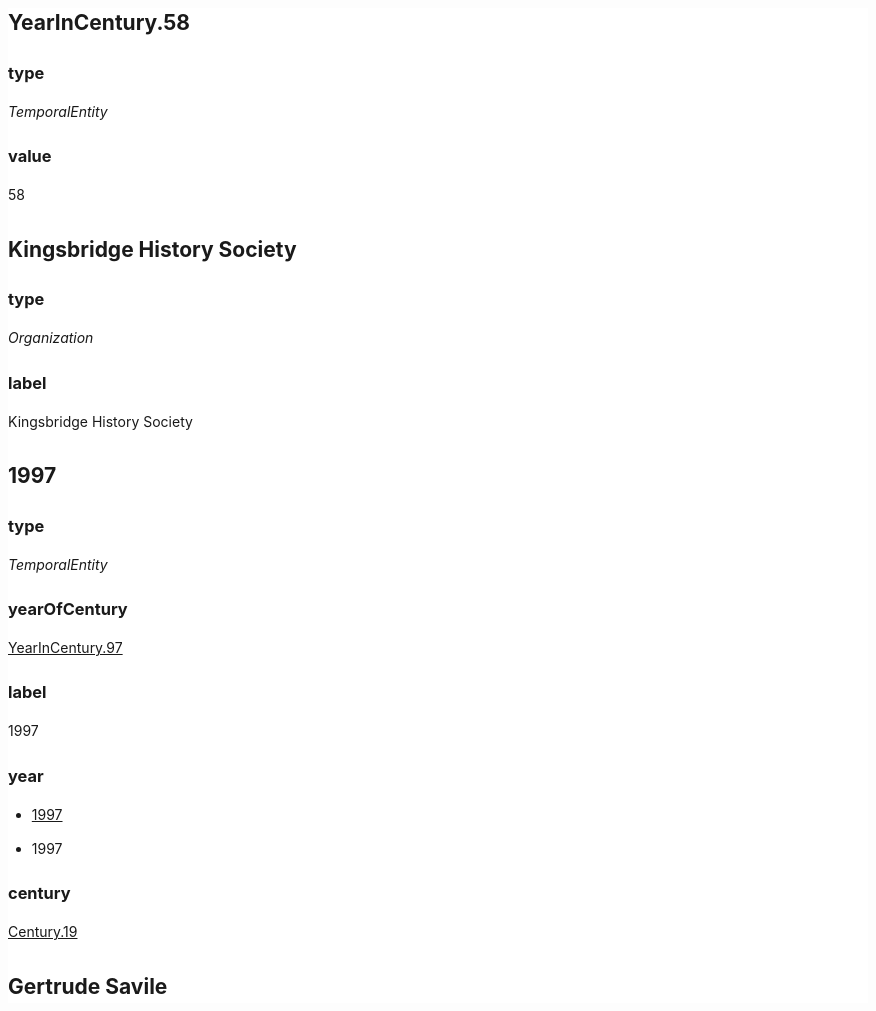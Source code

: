 ## YearInCentury.58

### type


*TemporalEntity*

### value


58

## Kingsbridge History Society

### type


*Organization*

### label


Kingsbridge History Society

## 1997

### type


*TemporalEntity*

### yearOfCentury


[YearInCentury.97](#YearInCentury.97)

### label


1997

### year

 - [1997](#1997)

 - 1997

### century


[Century.19](#Century.19)

## Gertrude Savile
